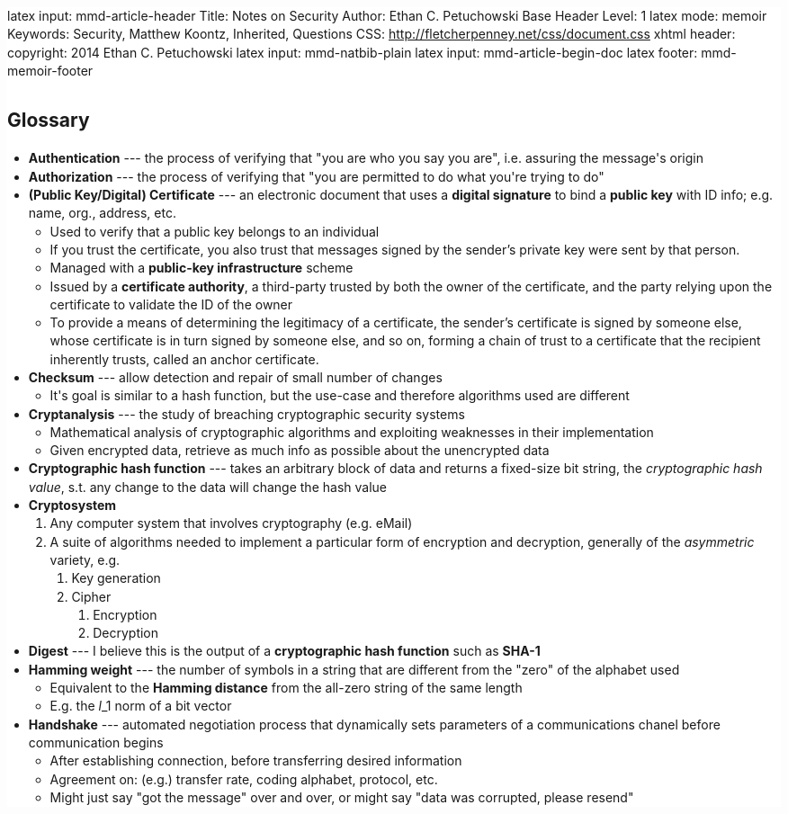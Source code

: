 latex input:		mmd-article-header
Title:		Notes on Security
Author:		Ethan C. Petuchowski
Base Header Level:		1
latex mode:		memoir
Keywords:		Security, Matthew Koontz, Inherited, Questions
CSS:		http://fletcherpenney.net/css/document.css
xhtml header:		<script type="text/javascript" src="http://cdn.mathjax.org/mathjax/latest/MathJax.js?config=TeX-AMS-MML_HTMLorMML">
</script>
copyright:			2014 Ethan C. Petuchowski
latex input:		mmd-natbib-plain
latex input:		mmd-article-begin-doc
latex footer:		mmd-memoir-footer

Glossary
--------

* **Authentication** --- the process of verifying that "you are who you say you
  are", i.e. assuring the message's origin
* **Authorization** --- the process of verifying that "you are permitted to do
  what you're trying to do"
* **(Public Key/Digital) Certificate** --- an electronic document that uses a **digital signature** to bind a **public key** with ID info; e.g. name, org., address, etc.
    * Used to verify that a public key belongs to an individual
    * If you trust the certificate, you also trust that messages signed by the sender’s private key were sent by that person.
    * Managed with a **public-key infrastructure** scheme
    * Issued by a **certificate authority**, a third-party trusted by both the owner of the certificate, and the party relying upon the certificate to validate the ID of the owner
    * To provide a means of determining the legitimacy of a certificate, the
      sender’s certificate is signed by someone else, whose certificate is in
      turn signed by someone else, and so on, forming a chain of trust to a
      certificate that the recipient inherently trusts, called an anchor
      certificate.
* **Checksum** --- allow detection and repair of small number of changes
    * It's goal is similar to a hash function, but the use-case and therefore algorithms used are different
* **Cryptanalysis** --- the study of breaching cryptographic security systems
    * Mathematical analysis of cryptographic algorithms and exploiting weaknesses in their implementation
    * Given encrypted data, retrieve as much info as possible about the unencrypted data
* **Cryptographic hash function** --- takes an arbitrary block of data and returns a
    fixed-size bit string, the *cryptographic hash value*, s.t. any change to the data
    will change the hash value
* **Cryptosystem**
    1. Any computer system that involves cryptography (e.g. eMail)
    2. A suite of algorithms needed to implement a particular form of encryption and decryption, generally of the *asymmetric* variety, e.g.
        1. Key generation
        2. Cipher
            1. Encryption
            2. Decryption
* **Digest** --- I believe this is the output of a **cryptographic hash function** such as **SHA-1**
* **Hamming weight** --- the number of symbols in a string that are different from the "zero" of the alphabet used
    * Equivalent to the **Hamming distance** from the all-zero string of the same length
    * E.g. the *l*_1 norm of a bit vector
* **Handshake** --- automated negotiation process that dynamically sets parameters of a communications chanel before communication begins
    * After establishing connection, before transferring desired information
    * Agreement on: (e.g.) transfer rate, coding alphabet, protocol, etc.
    * Might just say "got the message" over and over, or might say "data was corrupted, please resend"